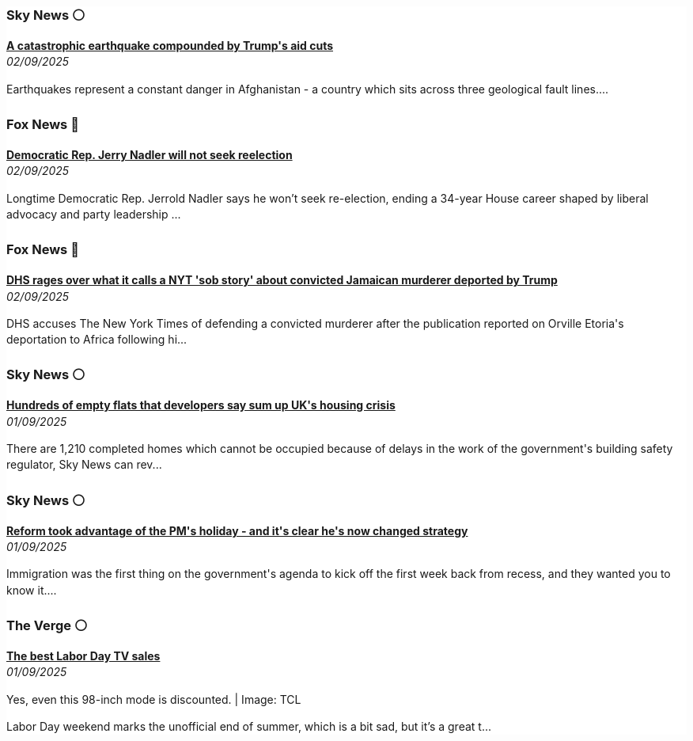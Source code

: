 
### Sky News ⚪
**[A catastrophic earthquake compounded by Trump's aid cuts](https://news.sky.com/story/afghanistan-earthquake-a-catastrophe-compounded-by-trumps-aid-cuts-13423465)**  
*02/09/2025*

Earthquakes represent a constant danger in Afghanistan - a country which sits across three geological fault lines....


### Fox News 🔴
**[Democratic Rep. Jerry Nadler will not seek reelection](https://www.foxnews.com/politics/democratic-rep-jerry-nadler-not-seek-reelection)**  
*02/09/2025*

Longtime Democratic Rep. Jerrold Nadler says he won’t seek re-election, ending a 34-year House career shaped by liberal advocacy and party leadership ...


### Fox News 🔴
**[DHS rages over what it calls a NYT 'sob story' about convicted Jamaican murderer deported by Trump](https://www.foxnews.com/us/dhs-rages-what-calls-nyt-sob-story-about-convicted-jamaican-murderer-deported-trump)**  
*02/09/2025*

DHS accuses The New York Times of defending a convicted murderer after the publication reported on Orville Etoria's deportation to Africa following hi...


### Sky News ⚪
**[Hundreds of empty flats that developers say sum up UK's housing crisis](https://news.sky.com/story/the-red-tape-keeping-these-flats-empty-and-threatening-labours-vital-new-homes-target-13423446)**  
*01/09/2025*

There are 1,210 completed homes which cannot be occupied because of delays in the work of the government's building safety regulator, Sky News can rev...


### Sky News ⚪
**[Reform took advantage of the PM's holiday - and it's clear he's now changed strategy](https://news.sky.com/story/yvette-cooper-attempts-to-seize-the-limelight-from-reform-on-immigration-13423406)**  
*01/09/2025*

Immigration was the first thing on the government's agenda to kick off the first week back from recess, and they wanted you to know it....


### The Verge ⚪
**[The best Labor Day TV sales](https://www.theverge.com/tech/767635/best-labor-day-tv-deal-sale)**  
*01/09/2025*

Yes, even this 98-inch mode is discounted. | Image: TCL	

Labor Day weekend marks the unofficial end of summer, which is a bit sad, but it’s a great t...
